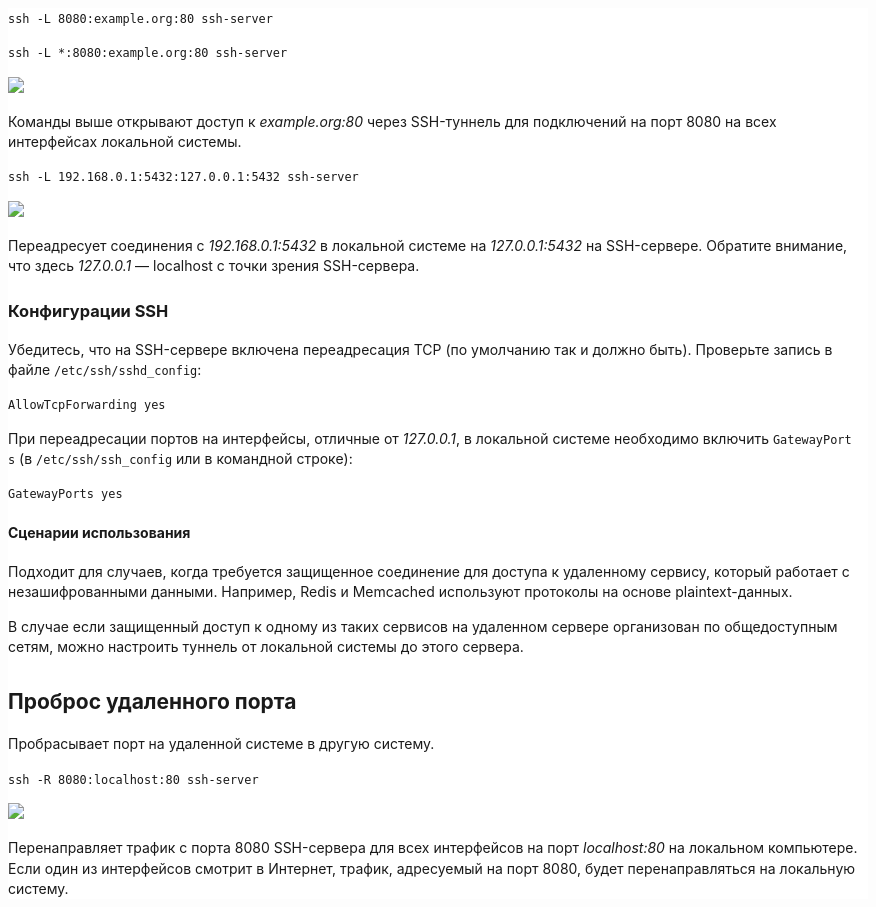 ```
ssh -L 8080:example.org:80 ssh-server
```

```
ssh -L *:8080:example.org:80 ssh-server
```

![](https://habrastorage.org/r/w1560/getpro/habr/upload_files/f7f/a3d/fae/f7fa3dfae5ff89e85beef7f512e45613.png)

Команды выше открывают доступ к _example.org:80_ через SSH-туннель для подключений на порт 8080 на всех интерфейсах локальной системы.

```
ssh -L 192.168.0.1:5432:127.0.0.1:5432 ssh-server
```

![](https://habrastorage.org/r/w1560/getpro/habr/upload_files/c74/4b6/06b/c744b606b489b1f30db86ecd011d019d.png)

Переадресует соединения с _192.168.0.1:5432_ в локальной системе на _127.0.0.1:5432_ на SSH-сервере. Обратите внимание, что здесь _127.0.0.1_ — localhost с точки зрения SSH-сервера.

### Конфигурации SSH

Убедитесь, что на SSH-сервере включена переадресация TCP (по умолчанию так и должно быть). Проверьте запись в файле `/etc/ssh/sshd_config`:

```
AllowTcpForwarding yes
```

При переадресации портов на интерфейсы, отличные от _127.0.0.1_, в локальной системе необходимо включить `GatewayPorts` (в `/etc/ssh/ssh_config` или в командной строке):

```
GatewayPorts yes
```

#### Сценарии использования

Подходит для случаев, когда требуется защищенное соединение для доступа к удаленному сервису, который работает с незашифрованными данными. Например, Redis и Memcached используют протоколы на основе plaintext-данных.

В случае если защищенный доступ к одному из таких сервисов на удаленном сервере организован по общедоступным сетям, можно настроить туннель от локальной системы до этого сервера.

## Проброс удаленного порта

Пробрасывает порт на удаленной системе в другую систему.

```
ssh -R 8080:localhost:80 ssh-server
```

![](https://habrastorage.org/r/w1560/getpro/habr/upload_files/b6e/83c/f22/b6e83cf22687fb2f21fe4e036772ab4a.png)

Перенаправляет трафик с порта 8080 SSH-сервера для всех интерфейсов на порт _localhost:80_ на локальном компьютере. Если один из интерфейсов смотрит в Интернет, трафик, адресуемый на порт 8080, будет перенаправляться на локальную систему.
